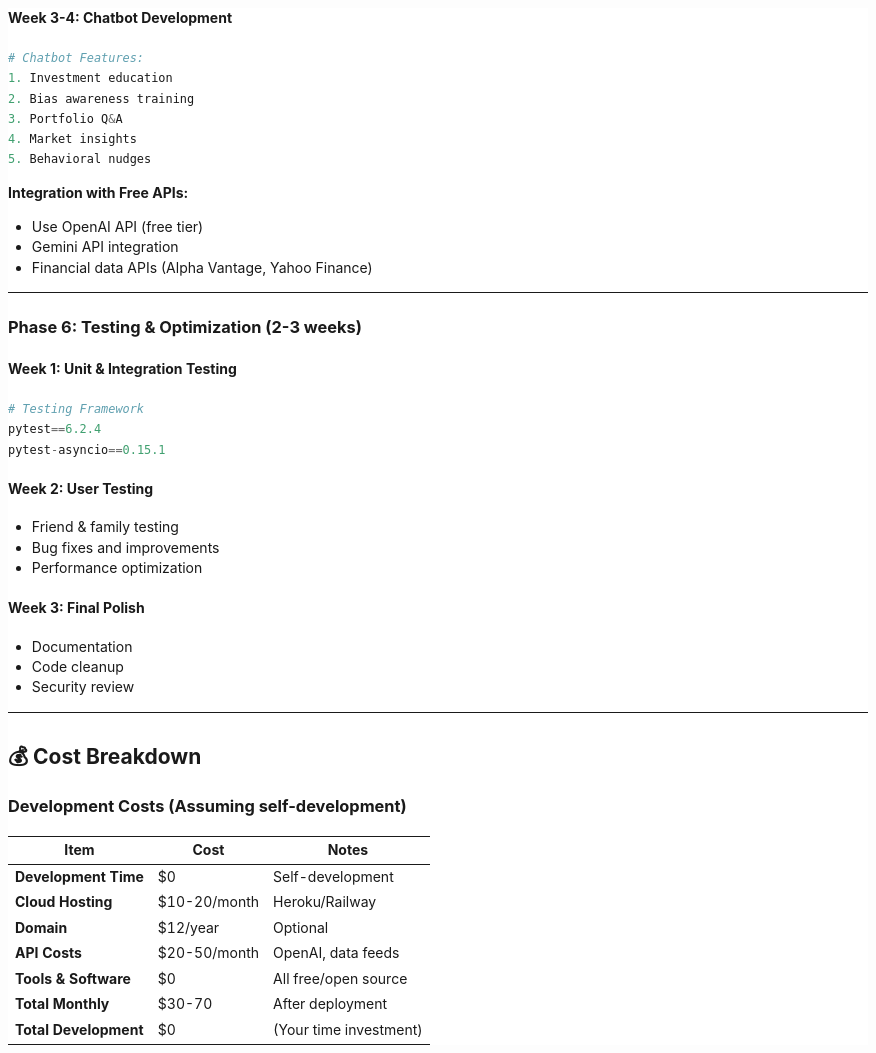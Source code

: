 #### Week 3-4: Chatbot Development
```python
# Chatbot Features:
1. Investment education
2. Bias awareness training
3. Portfolio Q&A
4. Market insights
5. Behavioral nudges
```

**Integration with Free APIs:**
- Use OpenAI API (free tier)
- Gemini API integration
- Financial data APIs (Alpha Vantage, Yahoo Finance)

---

### **Phase 6: Testing & Optimization (2-3 weeks)**

#### Week 1: Unit & Integration Testing
```python
# Testing Framework
pytest==6.2.4
pytest-asyncio==0.15.1
```

#### Week 2: User Testing
- Friend & family testing
- Bug fixes and improvements
- Performance optimization

#### Week 3: Final Polish
- Documentation
- Code cleanup
- Security review

---

## 💰 Cost Breakdown

### Development Costs (Assuming self-development)
| Item | Cost | Notes |
|------|------|-------|
| **Development Time** | $0 | Self-development |
| **Cloud Hosting** | $10-20/month | Heroku/Railway |
| **Domain** | $12/year | Optional |
| **API Costs** | $20-50/month | OpenAI, data feeds |
| **Tools & Software** | $0 | All free/open source |
| **Total Monthly** | $30-70 | After deployment |
| **Total Development** | $0 | (Your time investment) |
